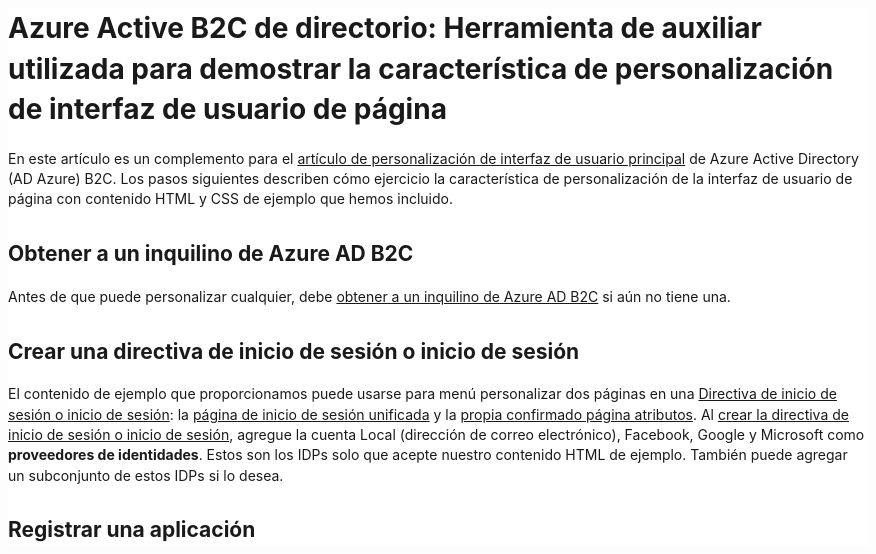 <properties
    pageTitle="Azure Active B2C de directorio: Herramienta de auxiliar de personalización UI Page | Microsoft Azure"
    description="Herramienta auxiliar utilizada para demostrar la característica de personalización de la interfaz de usuario de página en Azure Active Directory B2C"
    services="active-directory-b2c"
    documentationCenter=""
    authors="swkrish"
    manager="mbaldwin"
    editor="bryanla"/>

<tags
    ms.service="active-directory-b2c"
    ms.workload="identity"
    ms.tgt_pltfrm="na"
    ms.devlang="na"
    ms.topic="article"
    ms.date="07/22/2016"
    ms.author="swkrish"/>

# <a name="azure-active-directory-b2c-a-helper-tool-used-to-demonstrate-the-page-user-interface-ui-customization-feature"></a>Azure Active B2C de directorio: Herramienta de auxiliar utilizada para demostrar la característica de personalización de interfaz de usuario de página

En este artículo es un complemento para el [artículo de personalización de interfaz de usuario principal](active-directory-b2c-reference-ui-customization.md) de Azure Active Directory (AD Azure) B2C. Los pasos siguientes describen cómo ejercicio la característica de personalización de la interfaz de usuario de página con contenido HTML y CSS de ejemplo que hemos incluido.

## <a name="get-an-azure-ad-b2c-tenant"></a>Obtener a un inquilino de Azure AD B2C

Antes de que puede personalizar cualquier, debe [obtener a un inquilino de Azure AD B2C](active-directory-b2c-get-started.md) si aún no tiene una.

## <a name="create-a-sign-up-or-sign-in-policy"></a>Crear una directiva de inicio de sesión o inicio de sesión

El contenido de ejemplo que proporcionamos puede usarse para menú personalizar dos páginas en una [Directiva de inicio de sesión o inicio de sesión](active-directory-b2c-reference-policies.md): la [página de inicio de sesión unificada](active-directory-b2c-reference-ui-customization.md) y la [propia confirmado página atributos](active-directory-b2c-reference-ui-customization.md). Al [crear la directiva de inicio de sesión o inicio de sesión](active-directory-b2c-reference-policies.md#create-a-sign-up-or-sign-in-policy), agregue la cuenta Local (dirección de correo electrónico), Facebook, Google y Microsoft como **proveedores de identidades**. Estos son los IDPs solo que acepte nuestro contenido HTML de ejemplo.  También puede agregar un subconjunto de estos IDPs si lo desea.

## <a name="register-an-application"></a>Registrar una aplicación
